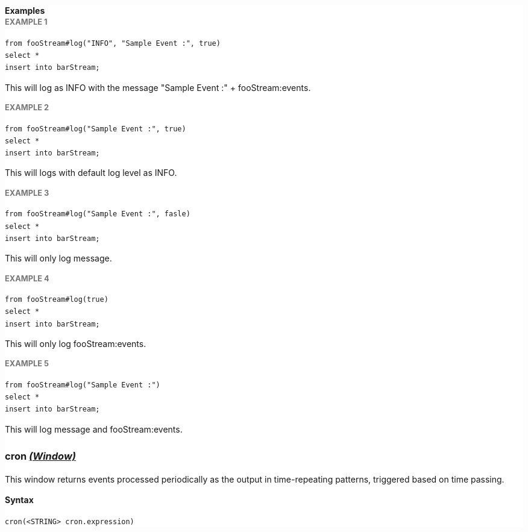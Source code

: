 <span id="examples" class="md-typeset" style="display: block; font-weight: bold;">Examples</span>
<span id="example-1" class="md-typeset" style="display: block; color: rgba(0, 0, 0, 0.54); font-size: 12.8px; font-weight: bold;">EXAMPLE 1</span>
```
from fooStream#log("INFO", "Sample Event :", true)
select *
insert into barStream;
```
<p style="word-wrap: break-word">This will log as INFO with the message "Sample Event :" + fooStream:events.</p>

<span id="example-2" class="md-typeset" style="display: block; color: rgba(0, 0, 0, 0.54); font-size: 12.8px; font-weight: bold;">EXAMPLE 2</span>
```
from fooStream#log("Sample Event :", true)
select *
insert into barStream;
```
<p style="word-wrap: break-word">This will logs with default log level as INFO.</p>

<span id="example-3" class="md-typeset" style="display: block; color: rgba(0, 0, 0, 0.54); font-size: 12.8px; font-weight: bold;">EXAMPLE 3</span>
```
from fooStream#log("Sample Event :", fasle)
select *
insert into barStream;
```
<p style="word-wrap: break-word">This will only log message.</p>

<span id="example-4" class="md-typeset" style="display: block; color: rgba(0, 0, 0, 0.54); font-size: 12.8px; font-weight: bold;">EXAMPLE 4</span>
```
from fooStream#log(true)
select *
insert into barStream;
```
<p style="word-wrap: break-word">This will only log fooStream:events.</p>

<span id="example-5" class="md-typeset" style="display: block; color: rgba(0, 0, 0, 0.54); font-size: 12.8px; font-weight: bold;">EXAMPLE 5</span>
```
from fooStream#log("Sample Event :")
select *
insert into barStream;
```
<p style="word-wrap: break-word">This will log message and fooStream:events.</p>

### cron *<a target="_blank" href="https://wso2.github.io/siddhi/documentation/siddhi-4.0/#window">(Window)</a>*

<p style="word-wrap: break-word">This window returns events processed periodically as the output in time-repeating patterns, triggered based on time passing.</p>

<span id="syntax" class="md-typeset" style="display: block; font-weight: bold;">Syntax</span>
```
cron(<STRING> cron.expression)
```
